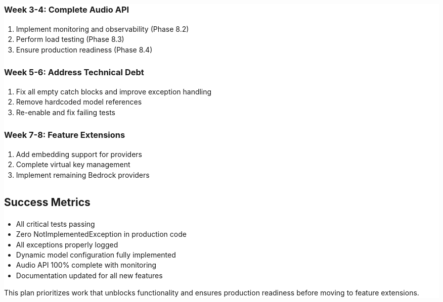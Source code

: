 ### Week 3-4: Complete Audio API
1. Implement monitoring and observability (Phase 8.2)
2. Perform load testing (Phase 8.3)
3. Ensure production readiness (Phase 8.4)

### Week 5-6: Address Technical Debt
1. Fix all empty catch blocks and improve exception handling
2. Remove hardcoded model references
3. Re-enable and fix failing tests

### Week 7-8: Feature Extensions
1. Add embedding support for providers
2. Complete virtual key management
3. Implement remaining Bedrock providers

## Success Metrics

- All critical tests passing
- Zero NotImplementedException in production code
- All exceptions properly logged
- Dynamic model configuration fully implemented
- Audio API 100% complete with monitoring
- Documentation updated for all new features

This plan prioritizes work that unblocks functionality and ensures production readiness before moving to feature extensions.
